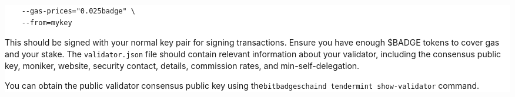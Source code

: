 ```
    --gas-prices="0.025badge" \
    --from=mykey
```

This should be signed with your normal key pair for signing transactions. Ensure you have enough $BADGE tokens to cover gas and your stake. The `validator.json` file should contain relevant information about your validator, including the consensus public key, moniker, website, security contact, details, commission rates, and min-self-delegation.

You can obtain the public validator consensus public key using the`bitbadgeschaind tendermint show-validator` command.
